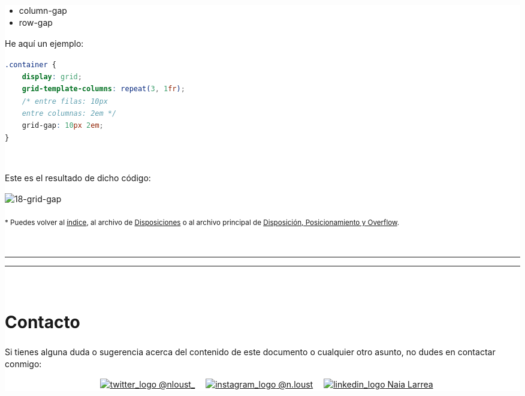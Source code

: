 * column-gap
* row-gap

He aquí un ejemplo:

```css
.container {
    display: grid;
    grid-template-columns: repeat(3, 1fr);
    /* entre filas: 10px
    entre columnas: 2em */
    grid-gap: 10px 2em;
}
```

<br>

Este es el resultado de dicho código:

![18-grid-gap](https://user-images.githubusercontent.com/110897750/202167856-50a12cb9-8fd5-4fb6-a4e3-a7d5327c1e78.jpg)

<sub>* Puedes volver al [índice](#indice), al archivo de [Disposiciones](README-display.md) o al archivo principal de [Disposición, Posicionamiento y Overflow](../README.md).</sub>


<br><hr>
<hr><br>


# Contacto

Si tienes alguna duda o sugerencia acerca del contenido de este documento o cualquier otro asunto, no dudes en contactar conmigo:

<div align="center">
&emsp;<a href="https://twitter.com/nloust_"><img width="16" alt="twitter_logo" src="https://user-images.githubusercontent.com/110897750/195668304-54d1fbb3-bea1-4f9d-9ee7-7e494bd79013.png"> @nloust_</a> 
&emsp;<a href="https://www.instagram.com/n.loust/"><img width="16" alt="instagram_logo" src="https://seeklogo.com/images/I/instagram-new-2016-logo-4773FE3F99-seeklogo.com.png"> @n.loust</a> 
&emsp;<a href="https://www.linkedin.com/in/naia-larrea/"><img width="16" alt="linkedin_logo" src="https://user-images.githubusercontent.com/110897750/195669519-30e44b5d-4bef-47d3-9e37-81cff0ee5e55.png"> Naia Larrea</a> 
</div>